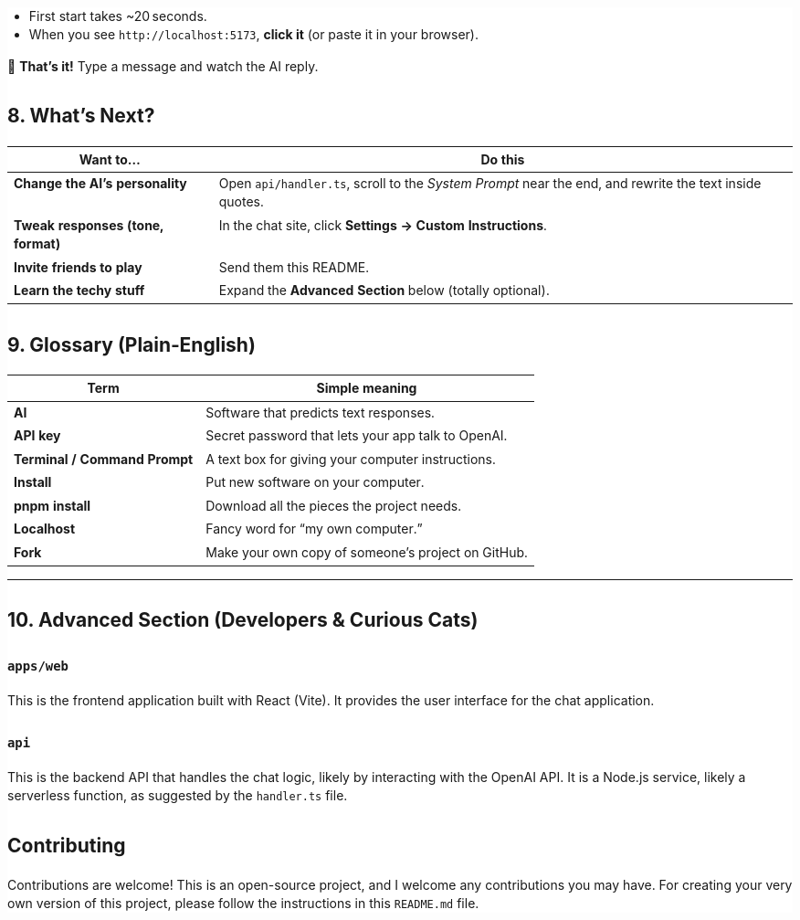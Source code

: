- First start takes ~20 seconds.  
- When you see `http://localhost:5173`, **click it** (or paste it in your browser).

🎉 **That’s it!** Type a message and watch the AI reply.

## 8. What’s Next?

| Want to… | Do this |
|----------|---------|
| **Change the AI’s personality** | Open `api/handler.ts`, scroll to the *System Prompt* near the end, and rewrite the text inside quotes. |
| **Tweak responses (tone, format)** | In the chat site, click **Settings → Custom Instructions**. |
| **Invite friends to play** | Send them this README. |
| **Learn the techy stuff** | Expand the **Advanced Section** below (totally optional). |

## 9. Glossary (Plain‑English)

| Term | Simple meaning |
|------|----------------|
| **AI** | Software that predicts text responses. |
| **API key** | Secret password that lets your app talk to OpenAI. |
| **Terminal / Command Prompt** | A text box for giving your computer instructions. |
| **Install** | Put new software on your computer. |
| **pnpm install** | Download all the pieces the project needs. |
| **Localhost** | Fancy word for “my own computer.” |
| **Fork** | Make your own copy of someone’s project on GitHub. |

---

## 10. Advanced Section (Developers & Curious Cats)

### `apps/web`

This is the frontend application built with React (Vite). It provides the user interface for the chat application.

### `api`

This is the backend API that handles the chat logic, likely by interacting with the OpenAI API. It is a Node.js service, likely a serverless function, as suggested by the `handler.ts` file.

## Contributing

Contributions are welcome! This is an open-source project, and I welcome any contributions you may have. For creating your very own version of this project, please follow the instructions in this `README.md` file.
